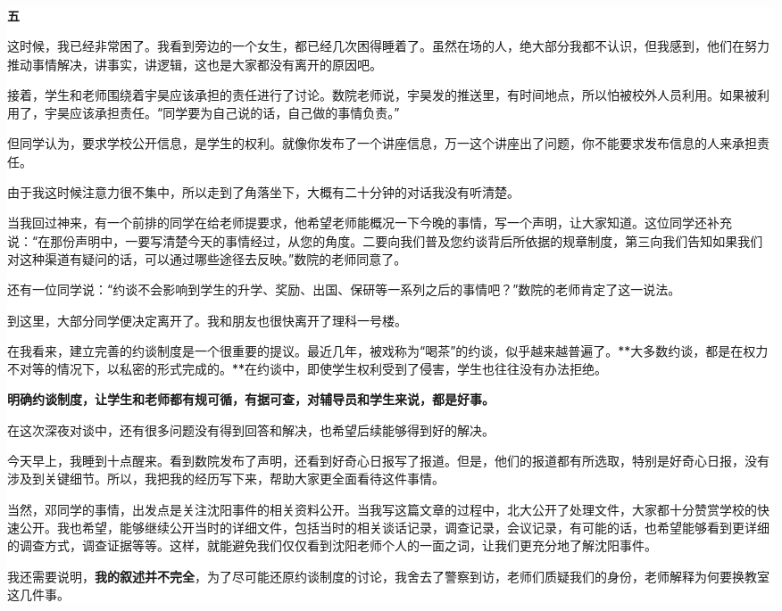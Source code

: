 **五**

这时候，我已经非常困了。我看到旁边的一个女生，都已经几次困得睡着了。虽然在场的人，绝大部分我都不认识，但我感到，他们在努力推动事情解决，讲事实，讲逻辑，这也是大家都没有离开的原因吧。

接着，学生和老师围绕着宇昊应该承担的责任进行了讨论。数院老师说，宇昊发的推送里，有时间地点，所以怕被校外人员利用。如果被利用了，宇昊应该承担责任。“同学要为自己说的话，自己做的事情负责。”

但同学认为，要求学校公开信息，是学生的权利。就像你发布了一个讲座信息，万一这个讲座出了问题，你不能要求发布信息的人来承担责任。

由于我这时候注意力很不集中，所以走到了角落坐下，大概有二十分钟的对话我没有听清楚。

当我回过神来，有一个前排的同学在给老师提要求，他希望老师能概况一下今晚的事情，写一个声明，让大家知道。这位同学还补充说：“在那份声明中，一要写清楚今天的事情经过，从您的角度。二要向我们普及您约谈背后所依据的规章制度，第三向我们告知如果我们对这种渠道有疑问的话，可以通过哪些途径去反映。”数院的老师同意了。

还有一位同学说：“约谈不会影响到学生的升学、奖励、出国、保研等一系列之后的事情吧？”数院的老师肯定了这一说法。

到这里，大部分同学便决定离开了。我和朋友也很快离开了理科一号楼。

在我看来，建立完善的约谈制度是一个很重要的提议。最近几年，被戏称为“喝茶”的约谈，似乎越来越普遍了。**大多数约谈，都是在权力不对等的情况下，以私密的形式完成的。**在约谈中，即使学生权利受到了侵害，学生也往往没有办法拒绝。

**明确约谈制度，让学生和老师都有规可循，有据可查，对辅导员和学生来说，都是好事。**

在这次深夜对谈中，还有很多问题没有得到回答和解决，也希望后续能够得到好的解决。

今天早上，我睡到十点醒来。看到数院发布了声明，还看到好奇心日报写了报道。但是，他们的报道都有所选取，特别是好奇心日报，没有涉及到关键细节。所以，我把我的经历写下来，帮助大家更全面看待这件事情。

当然，邓同学的事情，出发点是关注沈阳事件的相关资料公开。当我写这篇文章的过程中，北大公开了处理文件，大家都十分赞赏学校的快速公开。我也希望，能够继续公开当时的详细文件，包括当时的相关谈话记录，调查记录，会议记录，有可能的话，也希望能够看到更详细的调查方式，调查证据等等。这样，就能避免我们仅仅看到沈阳老师个人的一面之词，让我们更充分地了解沈阳事件。

我还需要说明，**我的叙述并不完全**，为了尽可能还原约谈制度的讨论，我舍去了警察到访，老师们质疑我们的身份，老师解释为何要换教室这几件事。

